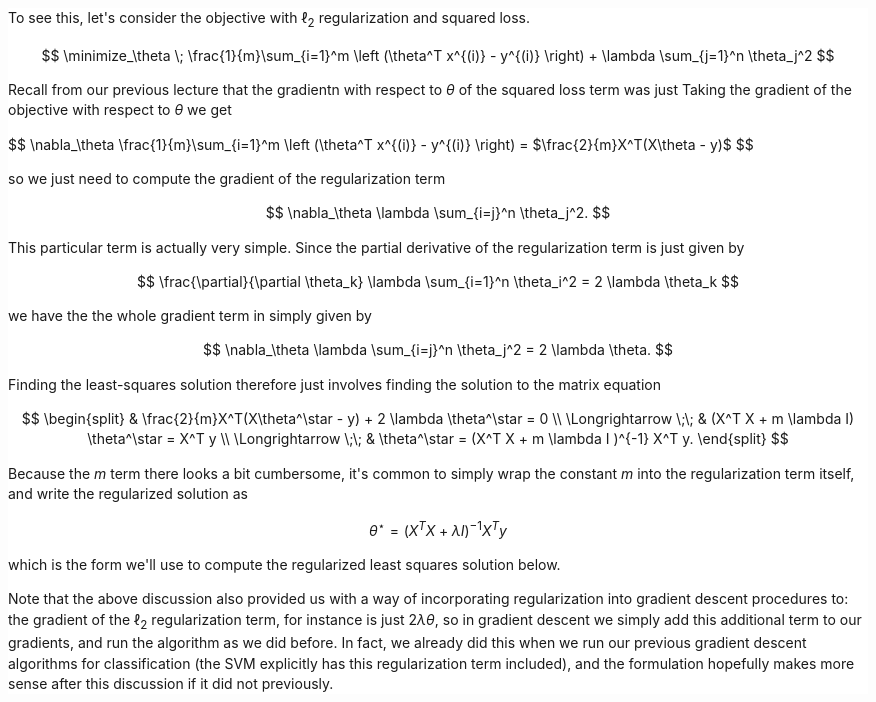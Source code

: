 To see this, let's consider the objective with $\ell_2$ regularization and squared loss.

$$
\minimize_\theta \; \frac{1}{m}\sum_{i=1}^m \left (\theta^T x^{(i)} - y^{(i)} \right) + \lambda \sum_{j=1}^n \theta_j^2
$$


Recall from our previous lecture that the gradientn with respect to $\theta$ of the squared loss term was just 
Taking the gradient of the objective with respect to $\theta$ we get

$$
\nabla_\theta \frac{1}{m}\sum_{i=1}^m \left (\theta^T x^{(i)} - y^{(i)} \right) = $\frac{2}{m}X^T(X\theta - y)$
$$

so we just need to compute the gradient of the regularization term

$$
\nabla_\theta \lambda \sum_{i=j}^n \theta_j^2.
$$

This particular term is actually very simple.  Since the partial derivative of the regularization term is just given by

$$
\frac{\partial}{\partial \theta_k} \lambda \sum_{i=1}^n \theta_i^2 = 2 \lambda \theta_k
$$

we have the the whole gradient term in simply given by 

$$
\nabla_\theta \lambda \sum_{i=j}^n \theta_j^2 = 2 \lambda \theta.
$$


Finding the least-squares solution therefore just involves finding the solution to the matrix equation

$$
\begin{split}
& \frac{2}{m}X^T(X\theta^\star - y) + 2 \lambda \theta^\star = 0 \\
\Longrightarrow \;\; & (X^T X + m \lambda I) \theta^\star = X^T y \\
\Longrightarrow \;\; & \theta^\star = (X^T X + m \lambda I )^{-1} X^T y.
\end{split}
$$


Because the $m$ term there looks a bit cumbersome, it's common to simply wrap the constant $m$ into the regularization term itself, and write the regularized solution as 

$$
\theta^\star = (X^T X + \lambda I)^{-1} X^T y
$$

which is the form we'll use to compute the regularized least squares solution below.

Note that the above discussion also provided us with a way of incorporating regularization into gradient descent procedures to: the gradient of the $\ell_2$ regularization term, for instance is just $2 \lambda \theta$, so in gradient descent we simply add this additional term to our gradients, and run the algorithm as we did before.  In fact, we already did this when we run our previous gradient descent algorithms for classification (the SVM explicitly has this regularization term included), and the formulation hopefully makes more sense after this discussion if it did not previously.
